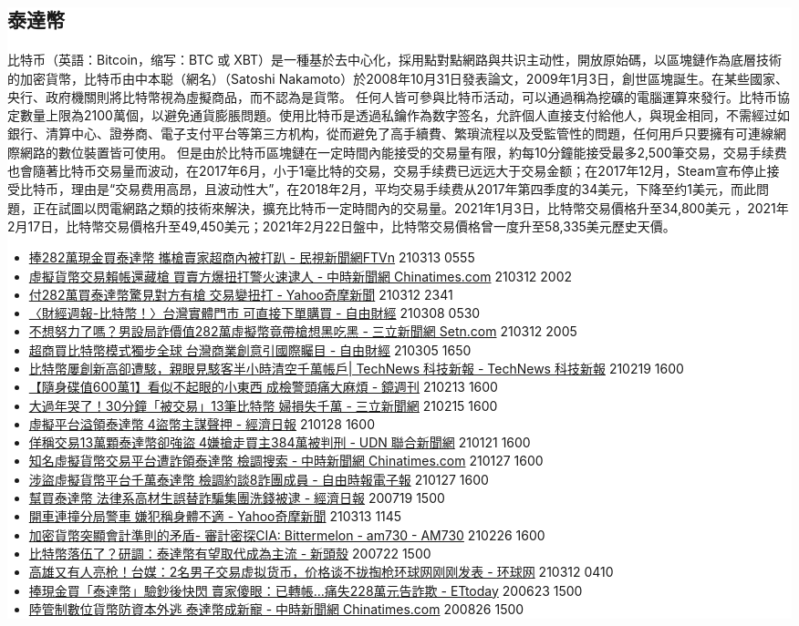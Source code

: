 ## 泰達幣

比特币（英語：Bitcoin，缩写：BTC 或 XBT）是一種基於去中心化，採用點對點網路與共识主动性，開放原始碼，以區塊鏈作為底層技術的加密貨幣，比特币由中本聪（網名）（Satoshi Nakamoto）於2008年10月31日發表論文，2009年1月3日，創世區塊誕生。在某些國家、央行、政府機關則將比特幣視為虛擬商品，而不認為是貨幣。
任何人皆可參與比特币活动，可以通過稱為挖礦的電腦運算來發行。比特币協定數量上限為2100萬個，以避免通貨膨脹問題。使用比特币是透過私鑰作為数字签名，允許個人直接支付給他人，與現金相同，不需經过如銀行、清算中心、證券商、電子支付平台等第三方机构，從而避免了高手續費、繁瑣流程以及受監管性的問題，任何用戶只要擁有可連線網際網路的數位裝置皆可使用。
但是由於比特币區塊鏈在一定時間內能接受的交易量有限，約每10分鐘能接受最多2,500筆交易，交易手续费也會隨著比特币交易量而波动，在2017年6月，小于1毫比特的交易，交易手续费已远远大于交易金额；在2017年12月，Steam宣布停止接受比特币，理由是“交易费用高昂，且波动性大”，在2018年2月，平均交易手续费从2017年第四季度的34美元，下降至约1美元，而此問題，正在試圖以閃電網路之類的技術來解決，擴充比特币一定時間內的交易量。2021年1月3日，比特幣交易價格升至34,800美元 ，2021年2月17日，比特幣交易價格升至49,450美元；2021年2月22日盤中，比特幣交易價格曾一度升至58,335美元歷史天價。
- [捧282萬現金買泰達幣 攜槍賣家超商內被打趴 - 民視新聞網FTVn](https://www.ftvnews.com.tw/news/detail/2021312U15M1 "捧282萬現金買泰達幣 攜槍賣家超商內被打趴 - 民視新聞網FTVn") 210313 0555
- [虛擬貨幣交易賴帳還藏槍 買賣方爆扭打警火速逮人 - 中時新聞網 Chinatimes.com](https://www.chinatimes.com/realtimenews/20210312005150-260402 "虛擬貨幣交易賴帳還藏槍 買賣方爆扭打警火速逮人 - 中時新聞網 Chinatimes.com") 210312 2002
- [付282萬買泰達幣驚見對方有槍 交易變扭打 - Yahoo奇摩新聞](https://tw.news.yahoo.com/%E4%BB%98282%E8%90%AC%E8%B2%B7%E6%B3%B0%E9%81%94%E5%B9%A3%E9%A9%9A%E8%A6%8B%E5%B0%8D%E6%96%B9%E6%9C%89%E6%A7%8D-%E4%BA%A4%E6%98%93%E8%AE%8A%E6%89%AD%E6%89%93-154152668.html "付282萬買泰達幣驚見對方有槍 交易變扭打 - Yahoo奇摩新聞") 210312 2341
- [〈財經週報-比特幣！〉台灣實體門市 可直接下單購買 - 自由財經](https://ec.ltn.com.tw/article/paper/1435639 "〈財經週報-比特幣！〉台灣實體門市 可直接下單購買 - 自由財經") 210308 0530
- [不想努力了嗎？男設局詐價值282萬虛擬幣竟帶槍想黑吃黑 - 三立新聞網 Setn.com](https://www.setn.com/News.aspx?NewsID=909632 "不想努力了嗎？男設局詐價值282萬虛擬幣竟帶槍想黑吃黑 - 三立新聞網 Setn.com") 210312 2005
- [超商買比特幣模式獨步全球 台灣商業創意引國際矚目 - 自由財經](https://ec.ltn.com.tw/article/breakingnews/3457492 "超商買比特幣模式獨步全球 台灣商業創意引國際矚目 - 自由財經") 210305 1650
- [比特幣屢創新高卻遭駭，親眼見駭客半小時清空千萬帳戶| TechNews 科技新報 - TechNews 科技新報](https://technews.tw/2021/02/19/btc-eth/ "比特幣屢創新高卻遭駭，親眼見駭客半小時清空千萬帳戶| TechNews 科技新報 - TechNews 科技新報") 210219 1600
- [【隨身碟值600萬1】看似不起眼的小東西 成檢警頭痛大麻煩 - 鏡週刊](https://www.mirrormedia.mg/story/20210208soc028/ "【隨身碟值600萬1】看似不起眼的小東西 成檢警頭痛大麻煩 - 鏡週刊") 210213 1600
- [大過年哭了！30分鐘「被交易」13筆比特幣 婦損失千萬 - 三立新聞網](https://www.setn.com/News.aspx?NewsID=897686 "大過年哭了！30分鐘「被交易」13筆比特幣 婦損失千萬 - 三立新聞網") 210215 1600
- [虛擬平台溢領泰達幣 4盜幣主謀聲押 - 經濟日報](https://money.udn.com/money/story/5648/5211446 "虛擬平台溢領泰達幣 4盜幣主謀聲押 - 經濟日報") 210128 1600
- [佯稱交易13萬顆泰達幣卻強盜 4嫌搶走買主384萬被判刑 - UDN 聯合新聞網](https://udn.com/news/story/7321/5191657 "佯稱交易13萬顆泰達幣卻強盜 4嫌搶走買主384萬被判刑 - UDN 聯合新聞網") 210121 1600
- [知名虛擬貨幣交易平台遭詐領泰達幣 檢調搜索 - 中時新聞網 Chinatimes.com](https://www.chinatimes.com/realtimenews/20210127004459-260402 "知名虛擬貨幣交易平台遭詐領泰達幣 檢調搜索 - 中時新聞網 Chinatimes.com") 210127 1600
- [涉盜虛擬貨幣平台千萬泰達幣 檢調約談8詐團成員 - 自由時報電子報](https://news.ltn.com.tw/news/society/breakingnews/3424195 "涉盜虛擬貨幣平台千萬泰達幣 檢調約談8詐團成員 - 自由時報電子報") 210127 1600
- [幫買泰達幣 法律系高材生誤替詐騙集團洗錢被逮 - 經濟日報](https://money.udn.com/money/story/5648/4713102 "幫買泰達幣 法律系高材生誤替詐騙集團洗錢被逮 - 經濟日報") 200719 1500
- [開車連撞分局警車 嫌犯稱身體不適 - Yahoo奇摩新聞](https://tw.news.yahoo.com/%E9%96%8B%E8%BB%8A%E9%80%A3%E6%92%9E%E5%88%86%E5%B1%80%E8%AD%A6%E8%BB%8A-%E5%AB%8C%E7%8A%AF%E7%A8%B1%E8%BA%AB%E9%AB%94%E4%B8%8D%E9%81%A9-034502453.html "開車連撞分局警車 嫌犯稱身體不適 - Yahoo奇摩新聞") 210313 1145
- [加密貨幣突顯會計準則的矛盾- 審計密探CIA: Bittermelon - am730 - AM730](https://www.am730.com.hk/column/%E8%B2%A1%E7%B6%93/%E5%8A%A0%E5%AF%86%E8%B2%A8%E5%B9%A3%E7%AA%81%E9%A1%AF%E6%9C%83%E8%A8%88%E6%BA%96%E5%89%87%E7%9A%84%E7%9F%9B%E7%9B%BE-257333 "加密貨幣突顯會計準則的矛盾- 審計密探CIA: Bittermelon - am730 - AM730") 210226 1600
- [比特幣落伍了？研調：泰達幣有望取代成為主流 - 新頭殼](https://newtalk.tw/news/view/2020-07-22/439445 "比特幣落伍了？研調：泰達幣有望取代成為主流 - 新頭殼") 200722 1500
- [高雄又有人亮枪！台媒：2名男子交易虚拟货币，价格谈不拢掏枪环球网刚刚发表 - 环球网](https://taiwan.huanqiu.com/article/42HKdcg3S4N "高雄又有人亮枪！台媒：2名男子交易虚拟货币，价格谈不拢掏枪环球网刚刚发表 - 环球网") 210312 0410
- [捧現金買「泰達幣」驗鈔後快閃 賣家傻眼：已轉帳…痛失228萬元告詐欺 - ETtoday](https://www.ettoday.net/news/20200623/1744827.htm "捧現金買「泰達幣」驗鈔後快閃 賣家傻眼：已轉帳…痛失228萬元告詐欺 - ETtoday") 200623 1500
- [陸管制數位貨幣防資本外逃 泰達幣成新寵 - 中時新聞網 Chinatimes.com](https://www.chinatimes.com/realtimenews/20200826005997-260409 "陸管制數位貨幣防資本外逃 泰達幣成新寵 - 中時新聞網 Chinatimes.com") 200826 1500
